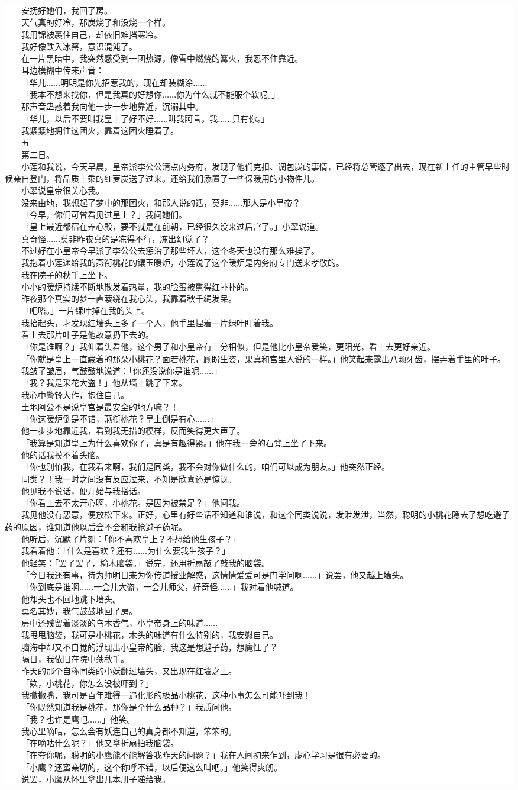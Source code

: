 &emsp;&emsp;安抚好她们，我回了房。  
&emsp;&emsp;天气真的好冷，那炭烧了和没烧一个样。  
&emsp;&emsp;我用锦被裹住自己，却依旧难挡寒冷。  
&emsp;&emsp;我好像跌入冰窖，意识混沌了。  
&emsp;&emsp;在一片黑暗中，我突然感受到一团热源，像雪中燃烧的篝火，我忍不住靠近。  
&emsp;&emsp;耳边模糊中传来声音：  
&emsp;&emsp;「华儿……明明是你先招惹我的，现在却装糊涂……  
&emsp;&emsp;「我本不想来找你，但是我真的好想你……你为什么就不能服个软呢。」  
&emsp;&emsp;那声音蛊惑着我向他一步一步地靠近，沉溺其中。  
&emsp;&emsp;「华儿，以后不要叫我皇上了好不好……叫我阿言，我……只有你。」  
&emsp;&emsp;我紧紧地拥住这团火，靠着这团火睡着了。  
&emsp;&emsp;五  
&emsp;&emsp;第二日。  
&emsp;&emsp;小莲和我说，今天早晨，皇帝派李公公清点内务府，发现了他们克扣、调包炭的事情，已经将总管逐了出去，现在新上任的主管早些时候亲自登门，将品质上乘的红萝炭送了过来。还给我们添置了一些保暖用的小物件儿。  
&emsp;&emsp;小翠说皇帝很关心我。  
&emsp;&emsp;没来由地，我想起了梦中的那团火，和那人说的话，莫非……那人是小皇帝？  
&emsp;&emsp;「今早，你们可曾看见过皇上？」我问她们。  
&emsp;&emsp;「皇上最近都宿在养心殿，要不就是在前朝，已经很久没来过后宫了。」小翠说道。  
&emsp;&emsp;真奇怪……莫非昨夜真的是冻得不行，冻出幻觉了？  
&emsp;&emsp;不过好在小皇帝今早派了李公公去惩治了那些坏人，这个冬天也没有那么难挨了。  
&emsp;&emsp;我抱着小莲递给我的燕衔桃花的镶玉暖炉，小莲说了这个暖炉是内务府专门送来孝敬的。  
&emsp;&emsp;我在院子的秋千上坐下。  
&emsp;&emsp;小小的暖炉持续不断地散发着热量，我的脸蛋被熏得红扑扑的。  
&emsp;&emsp;昨夜那个真实的梦一直萦绕在我心头，我靠着秋千绳发呆。  
&emsp;&emsp;「吧嗒。」一片绿叶掉在我的头上。  
&emsp;&emsp;我抬起头，才发现红墙头上多了一个人，他手里捏着一片绿叶盯着我。  
&emsp;&emsp;看上去那片叶子是他故意扔下去的。  
&emsp;&emsp;「你是谁啊？」我仰着头看他，这个男子和小皇帝有三分相似，但是他比小皇帝爱笑，更阳光，看上去更好亲近。  
&emsp;&emsp;「你就是皇上一直藏着的那朵小桃花？面若桃花，顾盼生姿，果真和宫里人说的一样。」他笑起来露出八颗牙齿，摆弄着手里的叶子。  
&emsp;&emsp;我皱了皱眉，气鼓鼓地说道：「你还没说你是谁呢……」  
&emsp;&emsp;「我？我是采花大盗！」他从墙上跳了下来。  
&emsp;&emsp;我心中警铃大作，抱住自己。  
&emsp;&emsp;土地阿公不是说皇宫是最安全的地方嘛？！  
&emsp;&emsp;「你这暖炉倒是不错，燕衔桃花？皇上倒是有心……」  
&emsp;&emsp;他一步步地靠近我，看到我无措的模样，反而笑得更大声了。  
&emsp;&emsp;「我算是知道皇上为什么喜欢你了，真是有趣得紧。」他在我一旁的石凳上坐了下来。  
&emsp;&emsp;他的话我摸不着头脑。  
&emsp;&emsp;「你也别怕我，在我看来啊，我们是同类，我不会对你做什么的，咱们可以成为朋友。」他突然正经。  
&emsp;&emsp;同类？！我一时之间没有反应过来，不知是欣喜还是惊讶。  
&emsp;&emsp;他见我不说话，便开始与我搭话。  
&emsp;&emsp;「你看上去不太开心啊，小桃花。是因为被禁足？」他问我。  
&emsp;&emsp;我见他没有恶意，便放松下来。正好，心里有好些话不知道和谁说，和这个同类说说，发泄发泄，当然，聪明的小桃花隐去了想吃避子药的原因，谁知道他以后会不会和我抢避子药呢。  
&emsp;&emsp;他听后，沉默了片刻：「你不喜欢皇上？不想给他生孩子？」  
&emsp;&emsp;我看着他：「什么是喜欢？还有……为什么要我生孩子？」  
&emsp;&emsp;他轻笑：「罢了罢了，榆木脑袋。」说完，还用折扇敲了敲我的脑袋。  
&emsp;&emsp;「今日我还有事，待为师明日来为你传道授业解惑，这情情爱爱可是门学问啊……」说罢，他又越上墙头。  
&emsp;&emsp;「你到底是谁啊……一会儿大盗，一会儿师父，好奇怪……」我对着他喊道。  
&emsp;&emsp;他却头也不回地跳下墙头。  
&emsp;&emsp;莫名其妙，我气鼓鼓地回了房。  
&emsp;&emsp;房中还残留着淡淡的乌木香气，小皇帝身上的味道……  
&emsp;&emsp;我甩甩脑袋，我可是小桃花，木头的味道有什么特别的，我安慰自己。  
&emsp;&emsp;脑海中却又不自觉的浮现出小皇帝的脸，我这是想避子药，想魔怔了？  
&emsp;&emsp;隔日，我依旧在院中荡秋千。  
&emsp;&emsp;昨天的那个自称同类的小妖翻过墙头，又出现在红墙之上。  
&emsp;&emsp;「欸，小桃花，你怎么没被吓到？」  
&emsp;&emsp;我撇撇嘴，我可是百年难得一遇化形的极品小桃花，这种小事怎么可能吓到我！  
&emsp;&emsp;「你既然知道我是桃花，那你是个什么品种？」我质问他。  
&emsp;&emsp;「我？也许是鹰吧……」他笑。  
&emsp;&emsp;我心里嘀咕，怎么会有妖连自己的真身都不知道，笨笨的。  
&emsp;&emsp;「在嘀咕什么呢？」他又拿折扇拍我脑袋。  
&emsp;&emsp;「在夸你呢，聪明的小鹰能不能解答我昨天的问题？」我在人间初来乍到，虚心学习是很有必要的。  
&emsp;&emsp;「小鹰？还蛮亲切的，这个称呼不错，以后便这么叫吧。」他笑得爽朗。  
&emsp;&emsp;说罢，小鹰从怀里拿出几本册子递给我。  